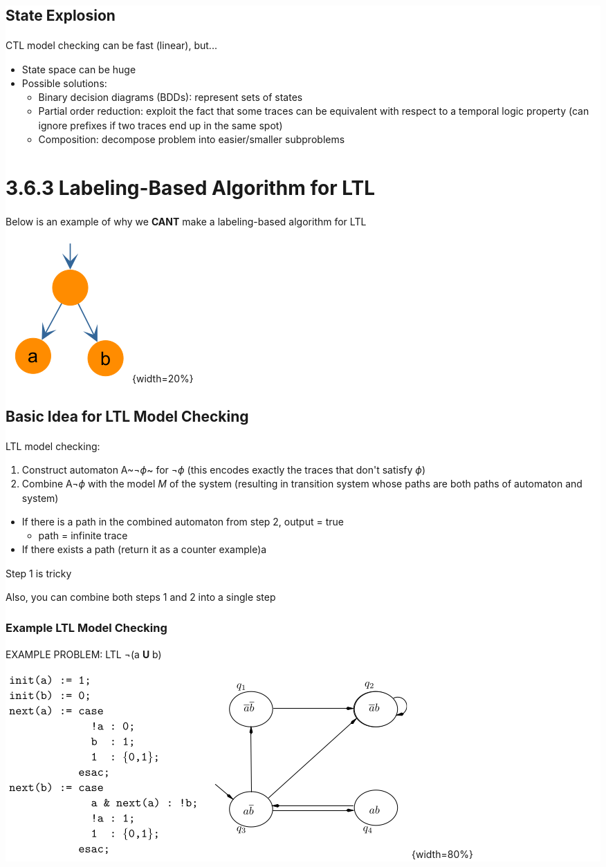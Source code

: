 ## State Explosion

CTL model checking can be fast (linear), but...

- State space can be huge
- Possible solutions: 
    - Binary decision diagrams (BDDs): represent sets of states
    - Partial order reduction: exploit the fact that some traces can be equivalent with respect to a temporal logic property (can ignore prefixes if two traces end up in the same spot)
    - Composition: decompose problem into easier/smaller subproblems

# 3.6.3 Labeling-Based Algorithm for LTL 

Below is an example of why we **CANT** make a labeling-based algorithm for LTL

![LTL fail, formula is satisfied, but neither subformula are satisfied](images/ltlfail.png){width=20%}

## Basic Idea for LTL Model Checking

LTL model checking: 

1. Construct automaton A~$\neg\phi$~ for $\neg\phi$ (this encodes exactly the traces that don't satisfy $\phi$) 
2. Combine A$\neg\phi$ with the model *M* of the system (resulting in transition system whose paths are both paths of automaton and system) 
- If there is a path in the combined automaton from step 2, output = true
    - path = infinite trace
- If there exists a path (return it as a counter example)a

Step 1 is tricky

Also, you can combine both steps 1 and 2 into a single step

### Example LTL Model Checking

EXAMPLE PROBLEM: LTL $\neg$(a **U** b) 

![Example Model](images/exp_model.png){width=80%}
